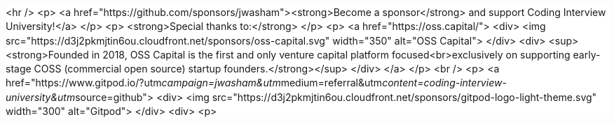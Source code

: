  
   < h r   / > 
 
         < p > 
 
                 < a   h r e f = " h t t p s : / / g i t h u b . c o m / s p o n s o r s / j w a s h a m " > < s t r o n g > B e c o m e   a   s p o n s o r < / s t r o n g >   a n d   s u p p o r t   C o d i n g   I n t e r v i e w   U n i v e r s i t y ! < / a > 
 
         < / p > 
 
         < p > 
 
                 < s t r o n g > S p e c i a l   t h a n k s   t o : < / s t r o n g > 
 
         < / p > 
 
         < p > 
 
                 < a   h r e f = " h t t p s : / / o s s . c a p i t a l / " > 
 
                         < d i v > 
 
                                 < i m g   s r c = " h t t p s : / / d 3 j 2 p k m j t i n 6 o u . c l o u d f r o n t . n e t / s p o n s o r s / o s s - c a p i t a l . s v g "   w i d t h = " 3 5 0 "   a l t = " O S S   C a p i t a l " > 
 
                         < / d i v > 
 
                         < d i v > 
 
                                 < s u p > < s t r o n g > F o u n d e d   i n   2 0 1 8 ,   O S S   C a p i t a l   i s   t h e   f i r s t   a n d   o n l y   v e n t u r e   c a p i t a l   p l a t f o r m   f o c u s e d < b r > e x c l u s i v e l y   o n   s u p p o r t i n g   e a r l y - s t a g e   C O S S   ( c o m m e r c i a l   o p e n   s o u r c e )   s t a r t u p   f o u n d e r s . < / s t r o n g > < / s u p > 
 
                         < / d i v > 
 
                 < / a > 
 
         < / p > 
 
         < b r   / > 
 
         < p > 
 
                 < a   h r e f = " h t t p s : / / w w w . g i t p o d . i o / ? u t m * c a m p a i g n = j w a s h a m & u t m * m e d i u m = r e f e r r a l & u t m * c o n t e n t = c o d i n g - i n t e r v i e w - u n i v e r s i t y & u t m * s o u r c e = g i t h u b " > 
 
                         < d i v > 
 
                                 < i m g   s r c = " h t t p s : / / d 3 j 2 p k m j t i n 6 o u . c l o u d f r o n t . n e t / s p o n s o r s / g i t p o d - l o g o - l i g h t - t h e m e . s v g "   w i d t h = " 3 0 0 "   a l t = " G i t p o d " > 
 
                         < / d i v > 
 
                         < d i v > 
 
                                 < p > 
 